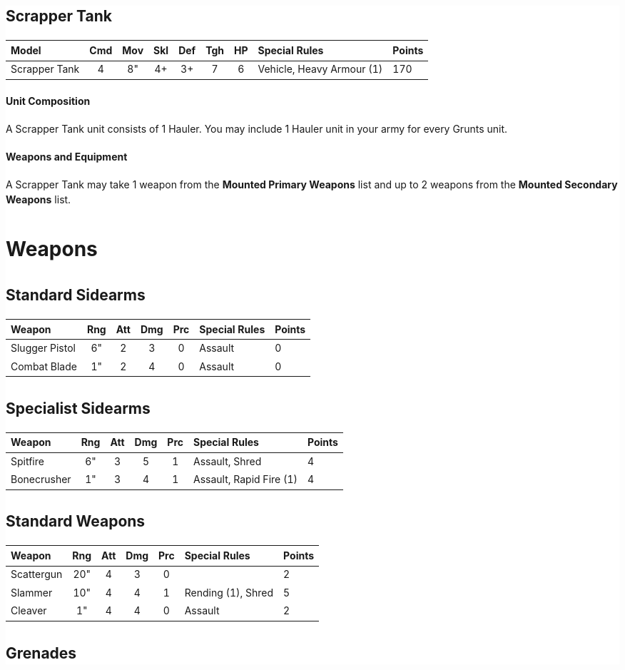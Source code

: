 


## Scrapper Tank

| Model                          | Cmd | Mov | Skl | Def | Tgh | HP  | Special Rules                    | Points |
| :----------------------------- | :-: | :-: | :-: | :-: | :-: | :-: | :------------------------------- | :----- |
| Scrapper Tank                  |  4  |  8" |  4+ |  3+ |  7  |  6  | Vehicle, Heavy Armour (1)        | 170    |

#### Unit Composition

A Scrapper Tank unit consists of 1 Hauler. You may include 1 Hauler unit in your army for every Grunts unit.

#### Weapons and Equipment

A Scrapper Tank may take 1 weapon from the **Mounted Primary Weapons** list and up to 2 weapons from the **Mounted Secondary Weapons** list.





# Weapons

## Standard Sidearms

| Weapon                     | Rng | Att | Dmg | Prc | Special Rules                                    | Points |
| :------------------------- | :-: | :-: | :-: | :-: | :----------------------------------------------- | :----- |
| Slugger Pistol             | 6"  |  2  |  3  |  0  | Assault                                          | 0      |
| Combat Blade               | 1"  |  2  |  4  |  0  | Assault                                          | 0      |

## Specialist Sidearms

| Weapon                     | Rng | Att | Dmg | Prc | Special Rules                                    | Points |
| :------------------------- | :-: | :-: | :-: | :-: | :----------------------------------------------- | :----- |
| Spitfire                   | 6"  |  3  |  5  |  1  | Assault, Shred                                   | 4      |
| Bonecrusher                | 1"  |  3  |  4  |  1  | Assault, Rapid Fire (1)                          | 4      |

## Standard Weapons

| Weapon                     | Rng | Att | Dmg | Prc | Special Rules                                    | Points |
| :------------------------- | :-: | :-: | :-: | :-: | :----------------------------------------------- | :----- |
| Scattergun                 | 20" |  4  |  3  |  0  |                                                  | 2      |
| Slammer                    | 10" |  4  |  4  |  1  | Rending (1), Shred                               | 5      |
| Cleaver                    | 1"  |  4  |  4  |  0  | Assault                                          | 2      |

## Grenades
